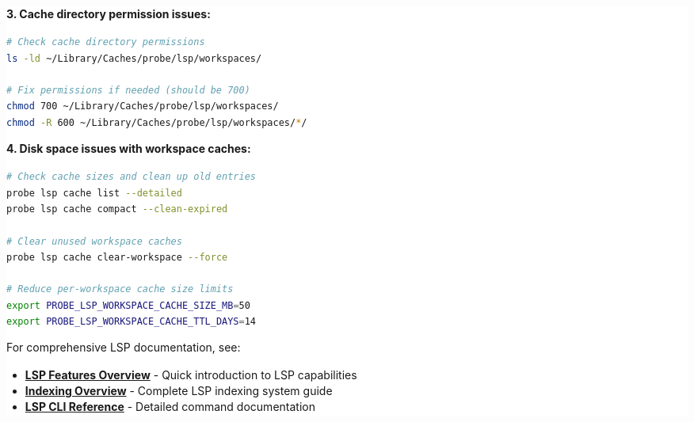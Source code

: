 **3. Cache directory permission issues:**
```bash
# Check cache directory permissions
ls -ld ~/Library/Caches/probe/lsp/workspaces/

# Fix permissions if needed (should be 700)
chmod 700 ~/Library/Caches/probe/lsp/workspaces/
chmod -R 600 ~/Library/Caches/probe/lsp/workspaces/*/
```

**4. Disk space issues with workspace caches:**
```bash
# Check cache sizes and clean up old entries
probe lsp cache list --detailed
probe lsp cache compact --clean-expired

# Clear unused workspace caches
probe lsp cache clear-workspace --force

# Reduce per-workspace cache size limits
export PROBE_LSP_WORKSPACE_CACHE_SIZE_MB=50
export PROBE_LSP_WORKSPACE_CACHE_TTL_DAYS=14
```

For comprehensive LSP documentation, see:
- **[LSP Features Overview](./lsp-features.md)** - Quick introduction to LSP capabilities
- **[Indexing Overview](./indexing-overview.md)** - Complete LSP indexing system guide
- **[LSP CLI Reference](./indexing-cli-reference.md)** - Detailed command documentation
